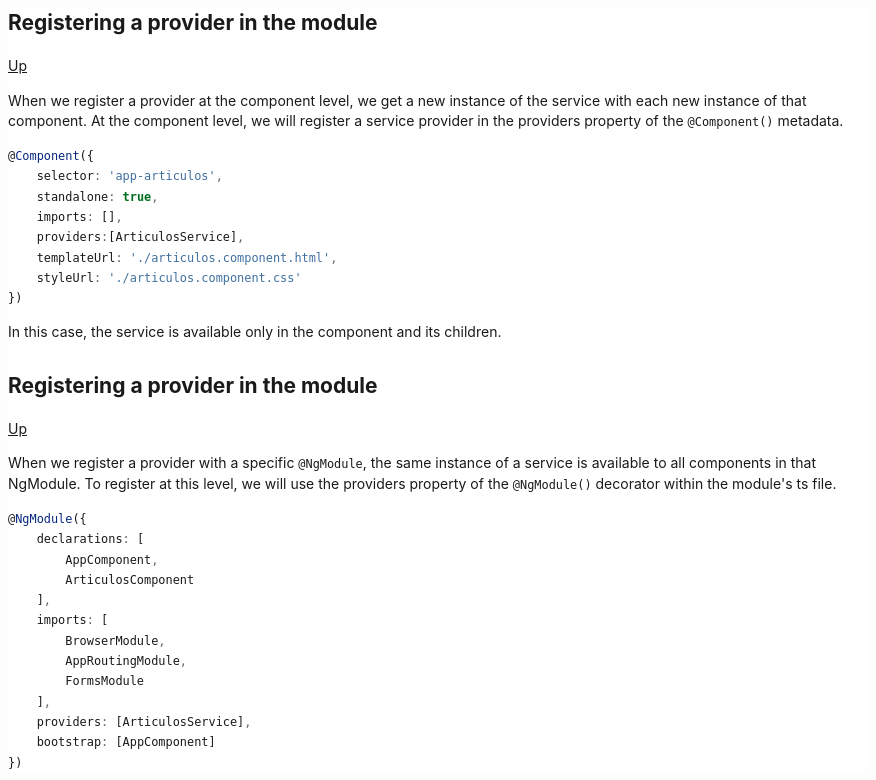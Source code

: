 ## Registering a provider in the module
[Up](#table-of-contents)

When we register a provider at the component level, we get a new instance of the service with each new instance of that component. At the component level, we will register a service provider in the providers property of the `@Component()` metadata.

```typescript
@Component({
    selector: 'app-articulos',
    standalone: true,
    imports: [],
    providers:[ArticulosService],
    templateUrl: './articulos.component.html',
    styleUrl: './articulos.component.css'
})
```

In this case, the service is available only in the component and its children.

## Registering a provider in the module
[Up](#table-of-contents)

When we register a provider with a specific `@NgModule`, the same instance of a service is available to all components in that NgModule. To register at this level, we will use the providers property of the `@NgModule()` decorator within the module's ts file.

```typescript
@NgModule({
    declarations: [
        AppComponent,
        ArticulosComponent
    ],
    imports: [
        BrowserModule,
        AppRoutingModule,
        FormsModule
    ],
    providers: [ArticulosService],
    bootstrap: [AppComponent]
})
```
